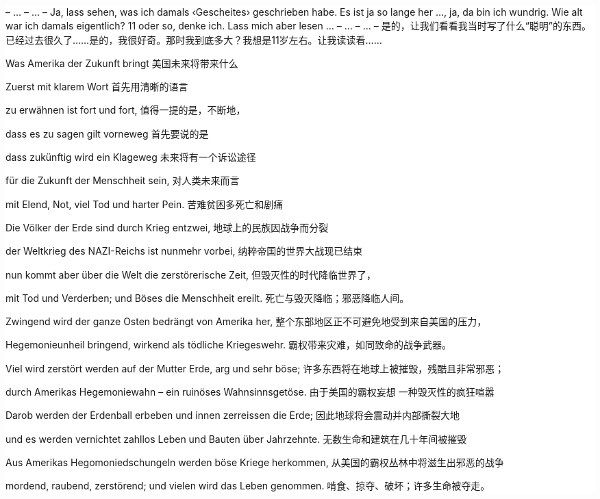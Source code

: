 – … – … – Ja, lass sehen, was ich damals ‹Gescheites› geschrieben habe. Es ist ja so lange her …, ja, da bin ich wundrig. Wie alt war ich damals eigentlich? 11 oder so, denke ich. Lass mich aber lesen …
– … – … – 是的，让我们看看我当时写了什么“聪明”的东西。已经过去很久了……是的，我很好奇。那时我到底多大？我想是11岁左右。让我读读看……

Was Amerika der Zukunft bringt
美国未来将带来什么

Zuerst mit klarem Wort
首先用清晰的语言

zu erwähnen ist fort und fort,
值得一提的是，不断地，

dass es zu sagen gilt vorneweg
首先要说的是

dass zukünftig wird ein Klageweg
未来将有一个诉讼途径

für die Zukunft der Menschheit sein,
对人类未来而言

mit Elend, Not, viel Tod und harter Pein.
苦难贫困多死亡和剧痛

Die Völker der Erde sind durch Krieg entzwei,
地球上的民族因战争而分裂

der Weltkrieg des NAZI-Reichs ist nunmehr vorbei,
纳粹帝国的世界大战现已结束

nun kommt aber über die Welt die zerstörerische Zeit,
但毁灭性的时代降临世界了，

mit Tod und Verderben; und Böses die Menschheit ereilt.
死亡与毁灭降临；邪恶降临人间。

Zwingend wird der ganze Osten bedrängt von Amerika her,
整个东部地区正不可避免地受到来自美国的压力，

Hegemonieunheil bringend, wirkend als tödliche Kriegeswehr.
霸权带来灾难，如同致命的战争武器。

Viel wird zerstört werden auf der Mutter Erde, arg und sehr böse;
许多东西将在地球上被摧毁，残酷且非常邪恶；

durch Amerikas Hegemoniewahn – ein ruinöses Wahnsinnsgetöse.
由于美国的霸权妄想 一种毁灭性的疯狂喧嚣

Darob werden der Erdenball erbeben und innen zerreissen die Erde;
因此地球将会震动并内部撕裂大地

und es werden vernichtet zahllos Leben und Bauten über Jahrzehnte.
无数生命和建筑在几十年间被摧毁

Aus Amerikas Hegomoniedschungeln werden böse Kriege herkommen,
从美国的霸权丛林中将滋生出邪恶的战争

mordend, raubend, zerstörend; und vielen wird das Leben genommen.
啃食、掠夺、破坏；许多生命被夺走。
